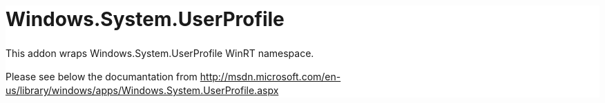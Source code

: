 Windows.System.UserProfile
=====
This addon wraps Windows.System.UserProfile WinRT namespace.

Please see below the documantation from http://msdn.microsoft.com/en-us/library/windows/apps/Windows.System.UserProfile.aspx
<iframe seamless  width="99%" height="100%" frameborder="0" marginheight="0" marginwidth="0" src="http://msdn.microsoft.com/en-us/library/windows/apps/Windows.System.UserProfile.aspx">
</iframe>
